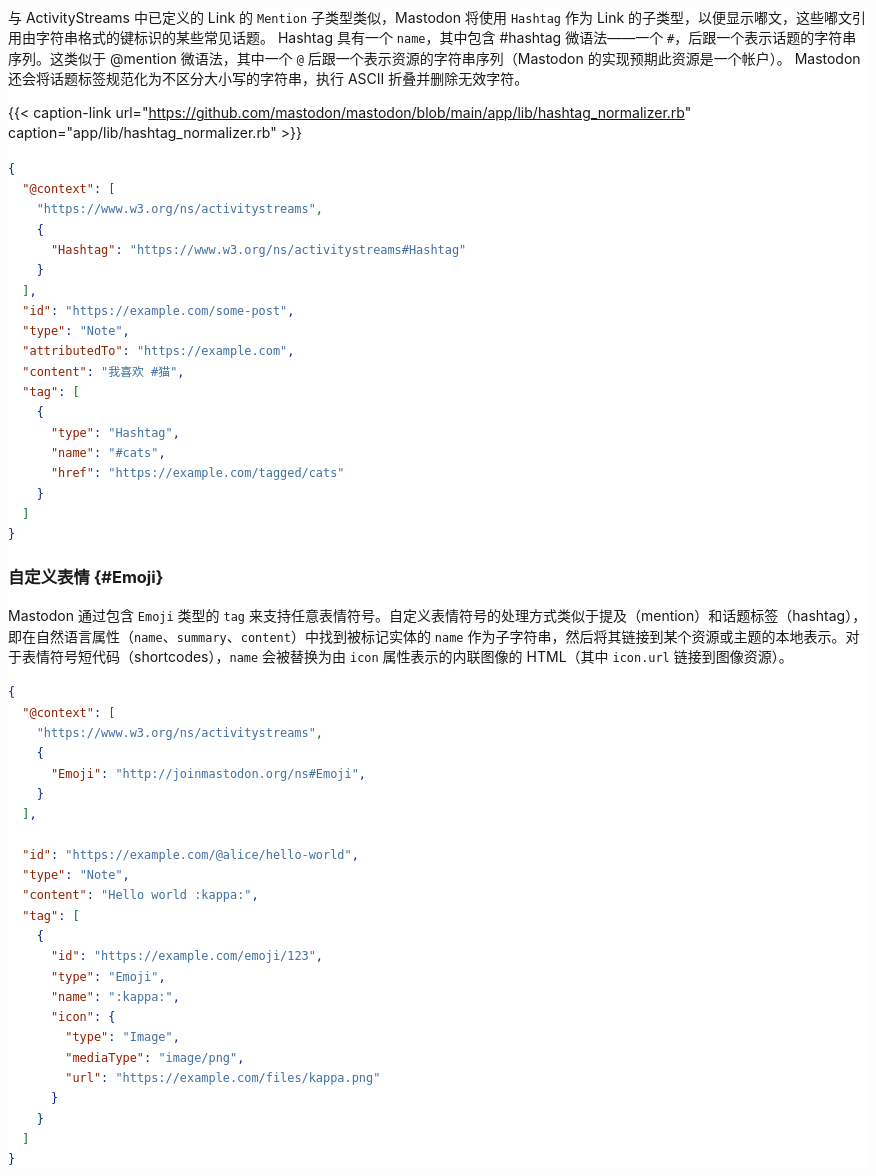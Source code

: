与 ActivityStreams 中已定义的 Link 的 `Mention` 子类型类似，Mastodon 将使用 `Hashtag` 作为 Link 的子类型，以便显示嘟文，这些嘟文引用由字符串格式的键标识的某些常见话题。 Hashtag 具有一个 `name`，其中包含 #hashtag 微语法——一个 `#`，后跟一个表示话题的字符串序列。这类似于 @mention 微语法，其中一个 `@` 后跟一个表示资源的字符串序列（Mastodon 的实现预期此资源是一个帐户）。 Mastodon 还会将话题标签规范化为不区分大小写的字符串，执行 ASCII 折叠并删除无效字符。

{{< caption-link url="https://github.com/mastodon/mastodon/blob/main/app/lib/hashtag_normalizer.rb" caption="app/lib/hashtag_normalizer.rb" >}}

```json
{
  "@context": [
    "https://www.w3.org/ns/activitystreams",
    {
      "Hashtag": "https://www.w3.org/ns/activitystreams#Hashtag"
    }
  ],
  "id": "https://example.com/some-post",
  "type": "Note",
  "attributedTo": "https://example.com",
  "content": "我喜欢 #猫",
  "tag": [
    {
      "type": "Hashtag",
      "name": "#cats",
      "href": "https://example.com/tagged/cats"
    }
  ]
}
```

### 自定义表情 {#Emoji}

Mastodon 通过包含 `Emoji` 类型的 `tag` 来支持任意表情符号。自定义表情符号的处理方式类似于提及（mention）和话题标签（hashtag），即在自然语言属性（`name`、`summary`、`content`）中找到被标记实体的 `name` 作为子字符串，然后将其链接到某个资源或主题的本地表示。对于表情符号短代码（shortcodes），`name` 会被替换为由 `icon` 属性表示的内联图像的 HTML（其中 `icon.url` 链接到图像资源）。

```json
{
  "@context": [
    "https://www.w3.org/ns/activitystreams",
    {
      "Emoji": "http://joinmastodon.org/ns#Emoji",
    }
  ],

  "id": "https://example.com/@alice/hello-world",
  "type": "Note",
  "content": "Hello world :kappa:",
  "tag": [
    {
      "id": "https://example.com/emoji/123",
      "type": "Emoji",
      "name": ":kappa:",
      "icon": {
        "type": "Image",
        "mediaType": "image/png",
        "url": "https://example.com/files/kappa.png"
      }
    }
  ]
}
```
